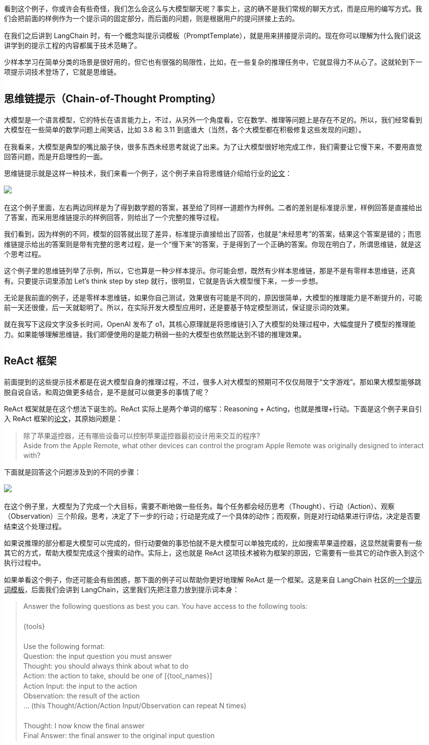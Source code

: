 看到这个例子，你或许会有些奇怪，我们怎么会这么与大模型聊天呢？事实上，这的确不是我们常规的聊天方式，而是应用的编写方式。我们会把前面的样例作为一个提示词的固定部分，而后面的问题，则是根据用户的提问拼接上去的。

在我们之后讲到 LangChain 时，有一个概念叫提示词模板（PromptTemplate），就是用来拼接提示词的。现在你可以理解为什么我们说这讲学到的提示工程的内容都属于技术范畴了。

少样本学习在简单分类的场景是很好用的，但它也有很强的局限性，比如，在一些复杂的推理任务中，它就显得力不从心了。这就轮到下一项提示词技术登场了，它就是思维链。

## 思维链提示（Chain-of-Thought Prompting）

大模型是一个语言模型，它的特长在语言能力上，不过，从另外一个角度看，它在数学、推理等问题上是存在不足的。所以，我们经常看到大模型在一些简单的数学问题上闹笑话，比如 3.8 和 3.11 到底谁大（当然，各个大模型都在积极修复这些发现的问题）。

在我看来，大模型是典型的嘴比脑子快，很多东西未经思考就说了出来。为了让大模型很好地完成工作，我们需要让它慢下来，不要用直觉回答问题，而是开启理性的一面。

思维链提示就是这样一种技术，我们来看一个例子，这个例子来自将思维链介绍给行业的[论文](https://arxiv.org/pdf/2201.11903)：

![](https://static001.geekbang.org/resource/image/b1/1e/b15e7951d55da02dec18075896c86c1e.jpg?wh=2086x1034)

在这个例子里面，左右两边同样是为了得到数学题的答案，甚至给了同样一道题作为样例。二者的差别是标准提示里，样例回答是直接给出了答案，而采用思维链提示的样例回答，则给出了一个完整的推导过程。

我们看到，因为样例的不同，模型的回答就出现了差异，标准提示直接给出了回答，也就是“未经思考”的答案，结果这个答案是错的；而思维链提示给出的答案则是带有完整的思考过程，是一个“慢下来”的答案，于是得到了一个正确的答案。你现在明白了，所谓思维链，就是这个思考过程。

这个例子里的思维链列举了示例，所以，它也算是一种少样本提示。你可能会想，既然有少样本思维链，那是不是有零样本思维链，还真有。只要提示词里添加 Let’s think step by step 就行，很明显，它就是告诉大模型慢下来，一步一步想。

无论是我前面的例子，还是零样本思维链，如果你自己测试，效果很有可能是不同的，原因很简单，大模型的推理能力是不断提升的，可能前一天还很傻，后一天就聪明了。所以，在实际开发大模型应用时，还是要基于特定模型测试，保证提示词的效果。

就在我写下这段文字没多长时间，OpenAI 发布了 o1，其核心原理就是将思维链引入了大模型的处理过程中，大幅度提升了模型的推理能力。如果能够理解思维链，我们即便使用的是能力稍弱一些的大模型也依然能达到不错的推理效果。

## ReAct 框架

前面提到的这些提示技术都是在说大模型自身的推理过程，不过，很多人对大模型的预期可不仅仅局限于“文字游戏”。那如果大模型能够跳脱自说自话，和周边做更多结合，是不是就可以做更多的事情了呢？

ReAct 框架就是在这个想法下诞生的。ReAct 实际上是两个单词的缩写：Reasoning + Acting，也就是推理+行动。下面是这个例子来自引入 ReAct 框架的[论文](https://arxiv.org/abs/2210.03629)，其原始问题是：

> 除了苹果遥控器，还有哪些设备可以控制苹果遥控器最初设计用来交互的程序?  
> Aside from the Apple Remote, what other devices can control the program Apple Remote was originally designed to interact with?

下面就是回答这个问题涉及到的不同的步骤：

![](https://static001.geekbang.org/resource/image/37/5d/374e31c78c730e38615ace6f0d49675d.jpg?wh=4408x3110)

在这个例子里，大模型为了完成一个大目标，需要不断地做一些任务。每个任务都会经历思考（Thought）、行动（Action）、观察（Observation）三个阶段。思考，决定了下一步的行动；行动是完成了一个具体的动作；而观察，则是对行动结果进行评估，决定是否要结束这个处理过程。

如果说推理的部分都是大模型可以完成的，但行动要做的事恐怕就不是大模型可以单独完成的，比如搜索苹果遥控器，这显然就需要有一些其它的方式，帮助大模型完成这个搜索的动作。实际上，这也就是 ReAct 这项技术被称为框架的原因，它需要有一些其它的动作嵌入到这个执行过程中。

如果单看这个例子，你还可能会有些困惑，那下面的例子可以帮助你更好地理解 ReAct 是一个框架。这是来自 LangChain 社区的[一个提示词模板](https://smith.langchain.com/hub/hwchase17/react)，后面我们会讲到 LangChain，这里我们先把注意力放到提示词本身：

> Answer the following questions as best you can. You have access to the following tools:  
> 　  
> {tools}  
> 　  
> Use the following format:  
> Question: the input question you must answer  
> Thought: you should always think about what to do  
> Action: the action to take, should be one of \[{tool\_names}]  
> Action Input: the input to the action  
> Observation: the result of the action  
> … (this Thought/Action/Action Input/Observation can repeat N times)  
> 　  
> Thought: I now know the final answer  
> Final Answer: the final answer to the original input question  